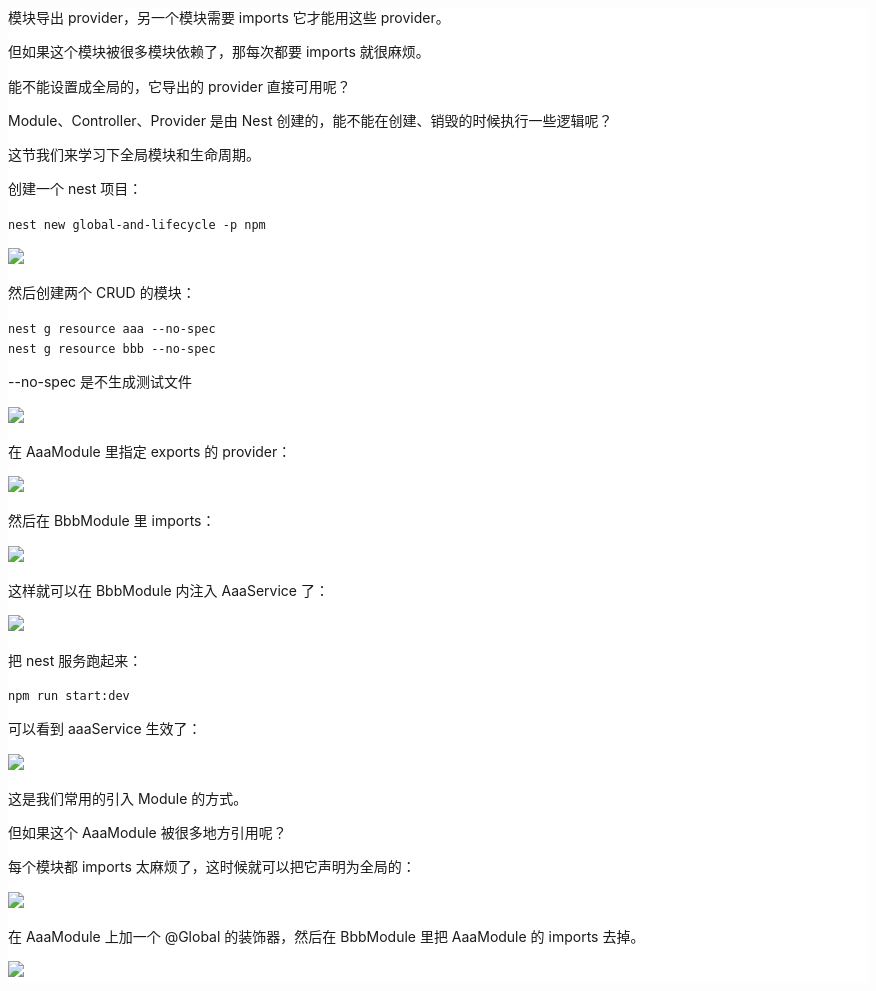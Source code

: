 ﻿模块导出 provider，另一个模块需要 imports 它才能用这些 provider。

但如果这个模块被很多模块依赖了，那每次都要 imports 就很麻烦。

能不能设置成全局的，它导出的 provider 直接可用呢？

Module、Controller、Provider 是由 Nest 创建的，能不能在创建、销毁的时候执行一些逻辑呢？

这节我们来学习下全局模块和生命周期。

创建一个 nest 项目：

    nest new global-and-lifecycle -p npm

![](//liushuaiyang.oss-cn-shanghai.aliyuncs.com/nest-docs/image/第08章-1.png)

然后创建两个 CRUD 的模块：
```
nest g resource aaa --no-spec
nest g resource bbb --no-spec
```
--no-spec 是不生成测试文件

![](//liushuaiyang.oss-cn-shanghai.aliyuncs.com/nest-docs/image/第08章-2.png)

在 AaaModule 里指定 exports 的 provider：

![](//liushuaiyang.oss-cn-shanghai.aliyuncs.com/nest-docs/image/第08章-3.png)

然后在 BbbModule 里 imports：

![](//liushuaiyang.oss-cn-shanghai.aliyuncs.com/nest-docs/image/第08章-4.png)

这样就可以在 BbbModule 内注入 AaaService 了：

![](//liushuaiyang.oss-cn-shanghai.aliyuncs.com/nest-docs/image/第08章-5.png)

把 nest 服务跑起来：

```
npm run start:dev
```

可以看到 aaaService 生效了：

![](//liushuaiyang.oss-cn-shanghai.aliyuncs.com/nest-docs/image/第08章-6.png)

这是我们常用的引入 Module 的方式。

但如果这个 AaaModule 被很多地方引用呢？

每个模块都 imports 太麻烦了，这时候就可以把它声明为全局的：

![](//liushuaiyang.oss-cn-shanghai.aliyuncs.com/nest-docs/image/第08章-7.png)

在 AaaModule 上加一个 @Global 的装饰器，然后在 BbbModule 里把 AaaModule 的 imports 去掉。

![](//liushuaiyang.oss-cn-shanghai.aliyuncs.com/nest-docs/image/第08章-8.png)
